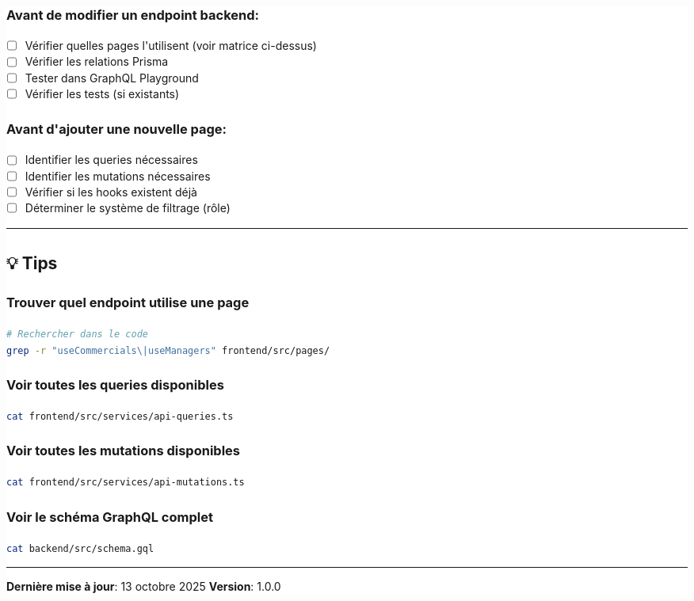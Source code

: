 ### Avant de modifier un endpoint backend:

- [ ] Vérifier quelles pages l'utilisent (voir matrice ci-dessus)
- [ ] Vérifier les relations Prisma
- [ ] Tester dans GraphQL Playground
- [ ] Vérifier les tests (si existants)

### Avant d'ajouter une nouvelle page:

- [ ] Identifier les queries nécessaires
- [ ] Identifier les mutations nécessaires
- [ ] Vérifier si les hooks existent déjà
- [ ] Déterminer le système de filtrage (rôle)

---

## 💡 Tips

### Trouver quel endpoint utilise une page

```bash
# Rechercher dans le code
grep -r "useCommercials\|useManagers" frontend/src/pages/
```

### Voir toutes les queries disponibles

```bash
cat frontend/src/services/api-queries.ts
```

### Voir toutes les mutations disponibles

```bash
cat frontend/src/services/api-mutations.ts
```

### Voir le schéma GraphQL complet

```bash
cat backend/src/schema.gql
```

---

**Dernière mise à jour**: 13 octobre 2025
**Version**: 1.0.0
